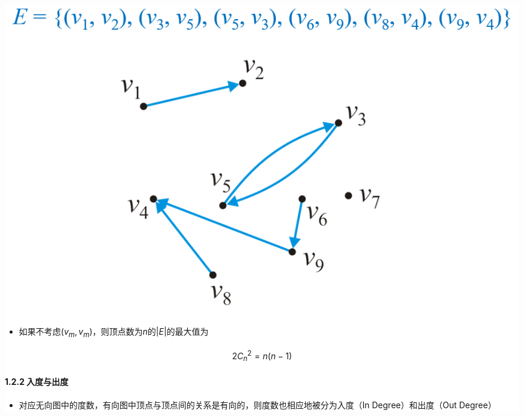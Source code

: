 ![有向图的边.png](/resources/数据结构/有向图的边.png)

- 如果不考虑$(v_m,v_m)$，则顶点数为$n$的$|E|$的最大值为

$$2C^2_n=n(n-1)$$

#### 1.2.2 入度与出度
- 对应无向图中的度数，有向图中顶点与顶点间的关系是有向的，则度数也相应地被分为入度（In Degree）和出度（Out Degree）
